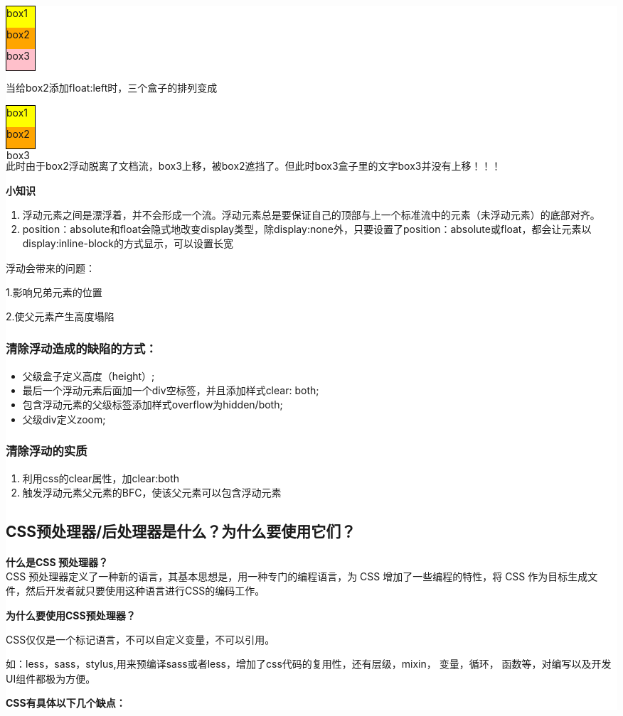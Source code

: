 <div class="container" style="width: 40px;border: 1px solid black;">
  <div class="box1" style=" width: 100%;
  height: 30px; background: yellow;">box1</div>
   <div class="box2" style=" width: 100%;
  height: 30px; background: orange;">box2</div>
   <div class="box3" style=" width: 100%;
  height: 30px; background: pink;">box3</div>
</div>

当给box2添加float:left时，三个盒子的排列变成
<div class="container" style="width: 40px;border: 1px solid black;">
  <div class="box1" style=" width: 100%;
  height: 30px; background: yellow;">box1</div>
   <div class="box2" style=" width: 100%;
  height: 30px; background: orange;float: left">box2</div>
   <div class="box3" style=" width: 100%;
  height: 30px; background: pink;">box3</div>
</div>


此时由于box2浮动脱离了文档流，box3上移，被box2遮挡了。但此时box3盒子里的文字box3并没有上移！！！

**小知识**
1. 浮动元素之间是漂浮着，并不会形成一个流。浮动元素总是要保证自己的顶部与上一个标准流中的元素（未浮动元素）的底部对齐。
2. position：absolute和float会隐式地改变display类型，除display:none外，只要设置了position：absolute或float，都会让元素以display:inline-block的方式显示，可以设置长宽

浮动会带来的问题：

1.影响兄弟元素的位置

2.使父元素产生高度塌陷

### 清除浮动造成的缺陷的方式：

- 父级盒子定义高度（height）;
- 最后一个浮动元素后面加一个div空标签，并且添加样式clear: both;
- 包含浮动元素的父级标签添加样式overflow为hidden/both;
- 父级div定义zoom;
### 清除浮动的实质

1. 利用css的clear属性，加clear:both
2. 触发浮动元素父元素的BFC，使该父元素可以包含浮动元素

## CSS预处理器/后处理器是什么？为什么要使用它们？

**什么是CSS 预处理器？**  
CSS 预处理器定义了一种新的语言，其基本思想是，用一种专门的编程语言，为 CSS 增加了一些编程的特性，将 CSS 作为目标生成文件，然后开发者就只要使用这种语言进行CSS的编码工作。

**为什么要使用CSS预处理器？**

CSS仅仅是一个标记语言，不可以自定义变量，不可以引用。

 如：less，sass，stylus,用来预编译sass或者less，增加了css代码的复用性，还有层级，mixin， 变量，循环， 函数等，对编写以及开发UI组件都极为方便。

**CSS有具体以下几个缺点：**
